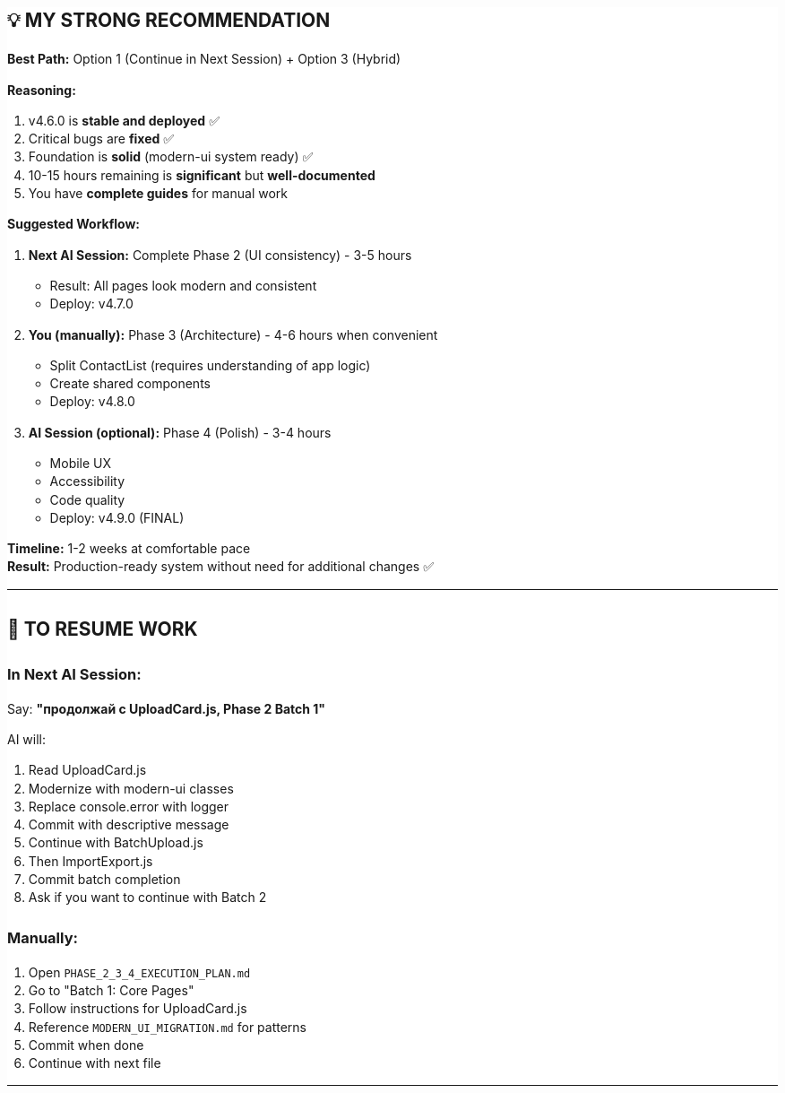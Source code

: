 
## 💡 MY STRONG RECOMMENDATION

**Best Path:** Option 1 (Continue in Next Session) + Option 3 (Hybrid)

**Reasoning:**
1. v4.6.0 is **stable and deployed** ✅
2. Critical bugs are **fixed** ✅
3. Foundation is **solid** (modern-ui system ready) ✅
4. 10-15 hours remaining is **significant** but **well-documented**
5. You have **complete guides** for manual work

**Suggested Workflow:**
1. **Next AI Session:** Complete Phase 2 (UI consistency) - 3-5 hours
   - Result: All pages look modern and consistent
   - Deploy: v4.7.0
   
2. **You (manually):** Phase 3 (Architecture) - 4-6 hours when convenient
   - Split ContactList (requires understanding of app logic)
   - Create shared components
   - Deploy: v4.8.0

3. **AI Session (optional):** Phase 4 (Polish) - 3-4 hours
   - Mobile UX
   - Accessibility
   - Code quality
   - Deploy: v4.9.0 (FINAL)

**Timeline:** 1-2 weeks at comfortable pace  
**Result:** Production-ready system without need for additional changes ✅

---

## 🚀 TO RESUME WORK

### In Next AI Session:
Say: **"продолжай с UploadCard.js, Phase 2 Batch 1"**

AI will:
1. Read UploadCard.js
2. Modernize with modern-ui classes
3. Replace console.error with logger
4. Commit with descriptive message
5. Continue with BatchUpload.js
6. Then ImportExport.js
7. Commit batch completion
8. Ask if you want to continue with Batch 2

### Manually:
1. Open `PHASE_2_3_4_EXECUTION_PLAN.md`
2. Go to "Batch 1: Core Pages"
3. Follow instructions for UploadCard.js
4. Reference `MODERN_UI_MIGRATION.md` for patterns
5. Commit when done
6. Continue with next file

---